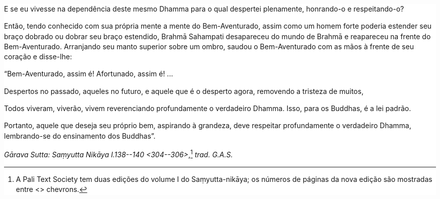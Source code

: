 E se eu vivesse na dependência deste mesmo Dhamma para o qual despertei plenamente, honrando-o e respeitando-o?

Então, tendo conhecido com sua própria mente a mente do Bem-Aventurado, assim como um homem forte poderia estender seu braço dobrado ou dobrar seu braço estendido, Brahmā Sahampati desapareceu do mundo de Brahmā e reapareceu na frente do Bem-Aventurado. Arranjando seu manto superior sobre um ombro, saudou o Bem-Aventurado com as mãos à frente de seu coração e disse-lhe:

“Bem-Aventurado, assim é! Afortunado, assim é! ...

Despertos no passado, aqueles no futuro, e aquele que é o desperto agora, removendo a tristeza de muitos,

Todos viveram, viverão, vivem reverenciando profundamente o verdadeiro Dhamma. Isso, para os Buddhas, é a lei padrão.

Portanto, aquele que deseja seu próprio bem, aspirando à grandeza, deve respeitar profundamente o verdadeiro Dhamma, lembrando-se do ensinamento dos Buddhas”.

*Gārava Sutta: Saṃyutta Nikāya I.138--140 \<304--306\>*,[^cf6] *trad. G.A.S.*

[^cf1]:  Que mais tarde se tornaram os primeiros discípulos do Buddha, uma vez que tiveram a sorte de ser seu público no seu primeiro discurso.

[^cf2]:  Para ser um arahant, desperto/iluminado. Veja Th.128 sobre as inclinações intoxicantes.

[^cf3]:  Ou seja, renascimento. E todo o processo futuro de nascimento e de morte de estados impermanentes e condicionados

[^cf4]:  O ciclo de nascimento e morte.

[^cf5]:  Da existência condicionada pessoal.

[^cf6]:  A Pali Text Society tem duas edições do volume I do Saṃyutta-nikāya; os números de páginas da nova edição são mostradas entre \<\> chevrons.
